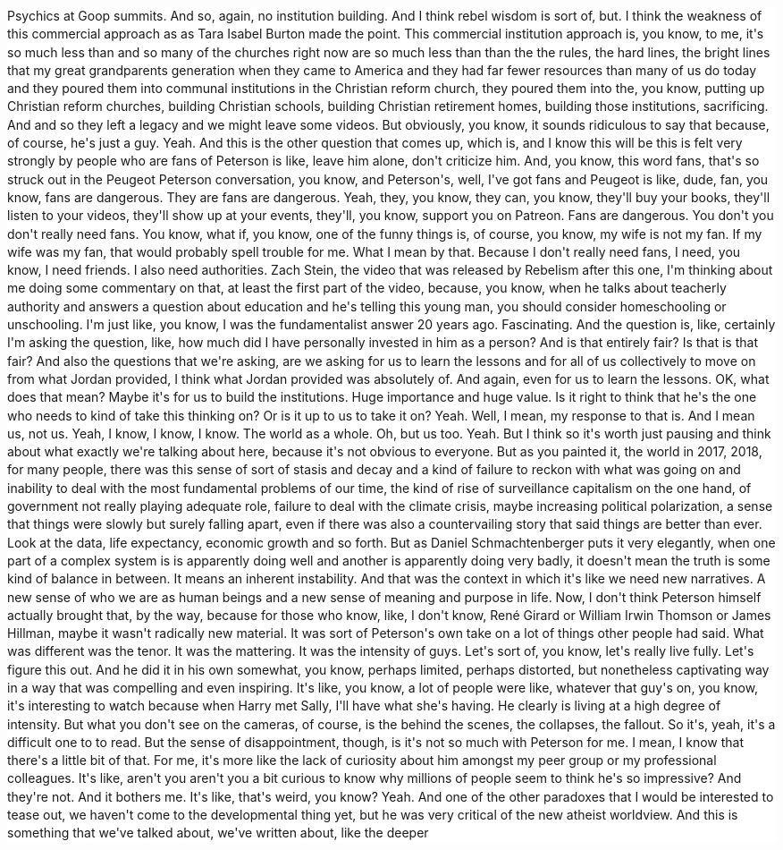Psychics at Goop summits. And so, again, no institution building. And I think rebel wisdom is sort of, but. I think the weakness of this commercial approach as as Tara Isabel Burton made the point. This commercial institution approach is, you know, to me, it's so much less than and so many of the churches right now are so much less than than the the rules, the hard lines, the bright lines that my great grandparents generation when they came to America and they had far fewer resources than many of us do today and they poured them into communal institutions in the Christian reform church, they poured them into the, you know, putting up Christian reform churches, building Christian schools, building Christian retirement homes, building those institutions, sacrificing. And and so they left a legacy and we might leave some videos. But obviously, you know, it sounds ridiculous to say that because, of course, he's just a guy. Yeah. And this is the other question that comes up, which is, and I know this will be this is felt very strongly by people who are fans of Peterson is like, leave him alone, don't criticize him. And, you know, this word fans, that's so struck out in the Peugeot Peterson conversation, you know, and Peterson's, well, I've got fans and Peugeot is like, dude, fan, you know, fans are dangerous. They are fans are dangerous. Yeah, they, you know, they can, you know, they'll buy your books, they'll listen to your videos, they'll show up at your events, they'll, you know, support you on Patreon. Fans are dangerous. You don't you don't really need fans. You know, what if, you know, one of the funny things is, of course, you know, my wife is not my fan. If my wife was my fan, that would probably spell trouble for me. What I mean by that. Because I don't really need fans, I need, you know, I need friends. I also need authorities. Zach Stein, the video that was released by Rebelism after this one, I'm thinking about me doing some commentary on that, at least the first part of the video, because, you know, when he talks about teacherly authority and answers a question about education and he's telling this young man, you should consider homeschooling or unschooling. I'm just like, you know, I was the fundamentalist answer 20 years ago. Fascinating. And the question is, like, certainly I'm asking the question, like, how much did I have personally invested in him as a person? And is that entirely fair? Is that is that fair? And also the questions that we're asking, are we asking for us to learn the lessons and for all of us collectively to move on from what Jordan provided, I think what Jordan provided was absolutely of. And again, even for us to learn the lessons. OK, what does that mean? Maybe it's for us to build the institutions. Huge importance and huge value. Is it right to think that he's the one who needs to kind of take this thinking on? Or is it up to us to take it on? Yeah. Well, I mean, my response to that is. And I mean us, not us. Yeah, I know, I know, I know. The world as a whole. Oh, but us too. Yeah. But I think so it's worth just pausing and think about what exactly we're talking about here, because it's not obvious to everyone. But as you painted it, the world in 2017, 2018, for many people, there was this sense of sort of stasis and decay and a kind of failure to reckon with what was going on and inability to deal with the most fundamental problems of our time, the kind of rise of surveillance capitalism on the one hand, of government not really playing adequate role, failure to deal with the climate crisis, maybe increasing political polarization, a sense that things were slowly but surely falling apart, even if there was also a countervailing story that said things are better than ever. Look at the data, life expectancy, economic growth and so forth. But as Daniel Schmachtenberger puts it very elegantly, when one part of a complex system is is apparently doing well and another is apparently doing very badly, it doesn't mean the truth is some kind of balance in between. It means an inherent instability. And that was the context in which it's like we need new narratives. A new sense of who we are as human beings and a new sense of meaning and purpose in life. Now, I don't think Peterson himself actually brought that, by the way, because for those who know, like, I don't know, René Girard or William Irwin Thomson or James Hillman, maybe it wasn't radically new material. It was sort of Peterson's own take on a lot of things other people had said. What was different was the tenor. It was the mattering. It was the intensity of guys. Let's sort of, you know, let's really live fully. Let's figure this out. And he did it in his own somewhat, you know, perhaps limited, perhaps distorted, but nonetheless captivating way in a way that was compelling and even inspiring. It's like, you know, a lot of people were like, whatever that guy's on, you know, it's interesting to watch because when Harry met Sally, I'll have what she's having. He clearly is living at a high degree of intensity. But what you don't see on the cameras, of course, is the behind the scenes, the collapses, the fallout. So it's, yeah, it's a difficult one to to read. But the sense of disappointment, though, is it's not so much with Peterson for me. I mean, I know that there's a little bit of that. For me, it's more like the lack of curiosity about him amongst my peer group or my professional colleagues. It's like, aren't you aren't you a bit curious to know why millions of people seem to think he's so impressive? And they're not. And it bothers me. It's like, that's weird, you know? Yeah. And one of the other paradoxes that I would be interested to tease out, we haven't come to the developmental thing yet, but he was very critical of the new atheist worldview. And this is something that we've talked about, we've written about, like the deeper